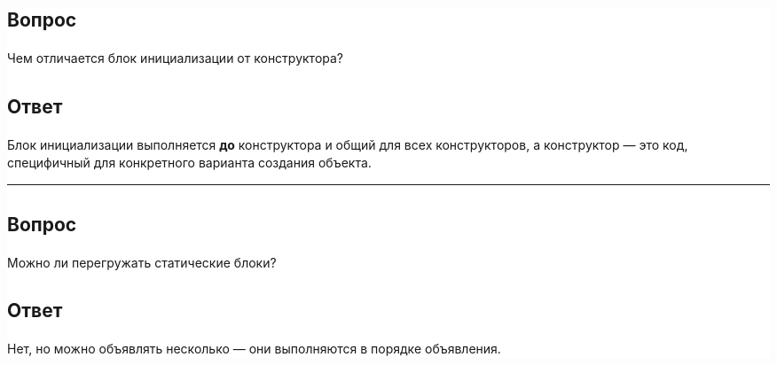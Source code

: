 ## Вопрос

Чем отличается блок инициализации от конструктора?
## Ответ

Блок инициализации выполняется **до** конструктора и общий для всех конструкторов, а конструктор — это код, специфичный для конкретного варианта создания объекта.

---
## Вопрос
Можно ли перегружать статические блоки?
## Ответ
Нет, но можно объявлять несколько — они выполняются в порядке объявления.